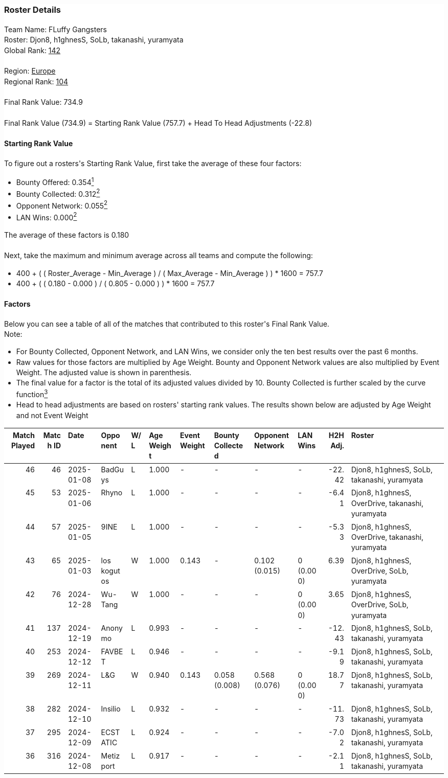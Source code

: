 ### Roster Details<br />
Team Name: FLuffy Gangsters<br />
Roster: Djon8, h1ghnesS, SoLb, takanashi, yuramyata<br />
Global Rank: [142](../../standings_global_2025_01_20.md)<br />
<br />
Region: [Europe]( ../../standings_europe_2025_01_20.md)<br />
Regional Rank: [104]( ../../standings_europe_2025_01_20.md)<br />
<br />
Final Rank Value:  734.9<br />
<br />
Final Rank Value (734.9) = Starting Rank Value (757.7) + Head To Head Adjustments (-22.8)<br />

#### Starting Rank Value<br />
To figure out a rosters's Starting Rank Value, first take the average of these four factors:<br />
- Bounty Offered: 0.354[<sup>1</sup>](#table2)
- Bounty Collected: 0.312[<sup>2</sup>](#table1)
- Opponent Network: 0.055[<sup>2</sup>](#table1)
- LAN Wins: 0.000[<sup>2</sup>](#table1)

The average of these factors is 0.180<br />
<br />
Next, take the maximum and minimum average across all teams and compute the following:<br />
- 400 + ( ( Roster_Average - Min_Average ) / ( Max_Average - Min_Average ) ) * 1600 = 757.7
- 400 + ( ( 0.180 - 0.000 ) / ( 0.805 - 0.000 ) ) * 1600 = 757.7


#### Factors<br />
Below you can see a table of all of the matches that contributed to this roster's Final Rank Value.<br />
Note:<br />

- For Bounty Collected, Opponent Network, and LAN Wins, we consider only the ten best results over the past 6 months.
- Raw values for those factors are multiplied by Age Weight. Bounty and Opponent Network values are also multiplied by Event Weight. The adjusted value is shown in parenthesis.
- The final value for a factor is the total of its adjusted values divided by 10. Bounty Collected is further scaled by the curve function[<sup>3</sup>](#curveFunction)
- Head to head adjustments are based on rosters' starting rank values. The results shown below are adjusted by Age Weight and not Event Weight
<span id="table1"></span><br />


| Match Played | Match ID | Date       | Opponent          | W/L | Age Weight | Event Weight | Bounty Collected | Opponent Network | LAN Wins  | H2H Adj. | Roster                                           |
| -: | -: | :- | :- | :- | :- | :- | :- | :- | :- | -: | :- |
|           46 |       46 | 2025-01-08 | BadGuys           | L   | 1.000      | -            | -                | -                | -         |   -22.42 | Djon8, h1ghnesS, SoLb, takanashi, yuramyata      |
|           45 |       53 | 2025-01-06 | Rhyno             | L   | 1.000      | -            | -                | -                | -         |    -6.41 | Djon8, h1ghnesS, OverDrive, takanashi, yuramyata |
|           44 |       57 | 2025-01-05 | 9INE              | L   | 1.000      | -            | -                | -                | -         |    -5.33 | Djon8, h1ghnesS, OverDrive, takanashi, yuramyata |
|           43 |       65 | 2025-01-03 | los kogutos       | W   | 1.000      | 0.143        | -                | 0.102 (0.015)    | 0 (0.000) |     6.39 | Djon8, h1ghnesS, OverDrive, SoLb, yuramyata      |
|           42 |       76 | 2024-12-28 | Wu-Tang           | W   | 1.000      | -            | -                | -                | 0 (0.000) |     3.65 | Djon8, h1ghnesS, OverDrive, SoLb, yuramyata      |
|           41 |      137 | 2024-12-19 | Anonymo           | L   | 0.993      | -            | -                | -                | -         |   -12.43 | Djon8, h1ghnesS, SoLb, takanashi, yuramyata      |
|           40 |      253 | 2024-12-12 | FAVBET            | L   | 0.946      | -            | -                | -                | -         |    -9.19 | Djon8, h1ghnesS, SoLb, takanashi, yuramyata      |
|           39 |      269 | 2024-12-11 | L&G               | W   | 0.940      | 0.143        | 0.058 (0.008)    | 0.568 (0.076)    | 0 (0.000) |    18.77 | Djon8, h1ghnesS, SoLb, takanashi, yuramyata      |
|           38 |      282 | 2024-12-10 | Insilio           | L   | 0.932      | -            | -                | -                | -         |   -11.73 | Djon8, h1ghnesS, SoLb, takanashi, yuramyata      |
|           37 |      295 | 2024-12-09 | ECSTATIC          | L   | 0.924      | -            | -                | -                | -         |    -7.02 | Djon8, h1ghnesS, SoLb, takanashi, yuramyata      |
|           36 |      316 | 2024-12-08 | Metizport         | L   | 0.917      | -            | -                | -                | -         |    -2.11 | Djon8, h1ghnesS, SoLb, takanashi, yuramyata      |